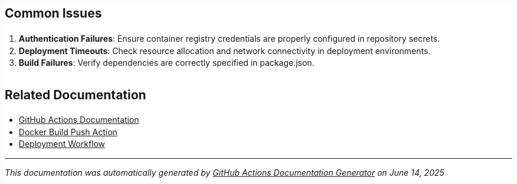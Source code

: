 ## Common Issues

1. **Authentication Failures**: Ensure container registry credentials are properly configured in repository secrets.
2. **Deployment Timeouts**: Check resource allocation and network connectivity in deployment environments.
3. **Build Failures**: Verify dependencies are correctly specified in package.json.

## Related Documentation

- [GitHub Actions Documentation](https://docs.github.com/en/actions)
- [Docker Build Push Action](https://github.com/docker/build-push-action)
- [Deployment Workflow](https://github.com/org/reusable-workflows)

---

_This documentation was automatically generated by [GitHub Actions Documentation Generator](https://github.com/your-username/gha-doc) on June 14, 2025_

